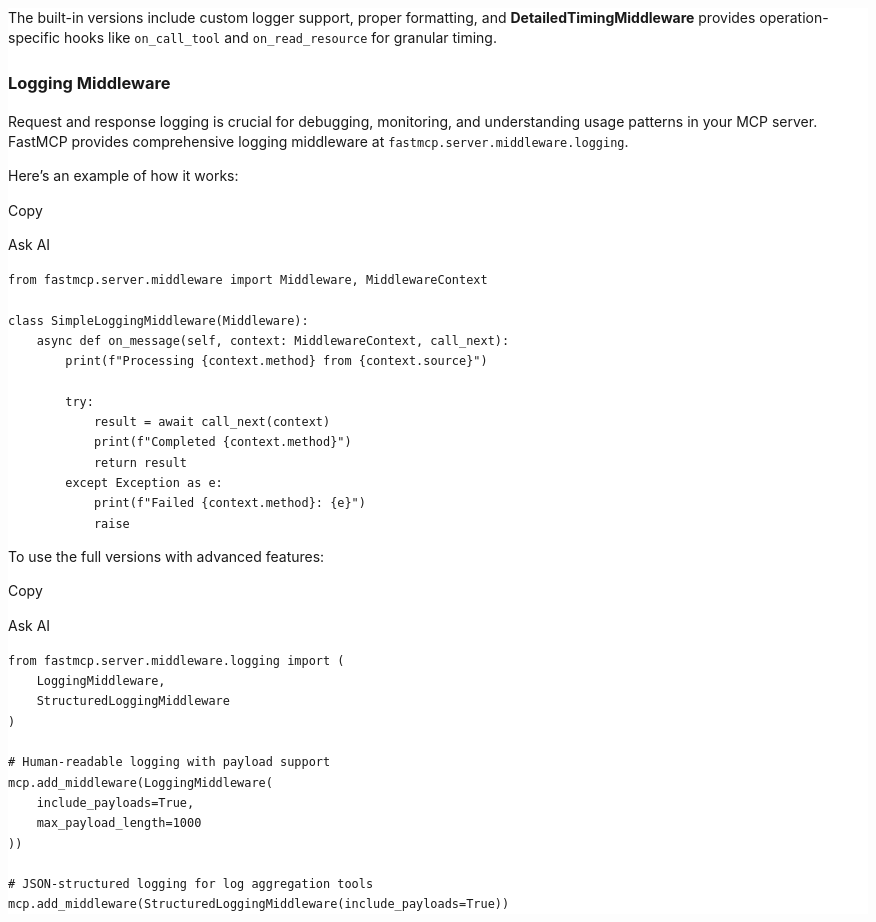 The built-in versions include custom logger support, proper formatting, and **DetailedTimingMiddleware** provides operation-specific hooks like `on_call_tool` and `on_read_resource` for granular timing.

### [​](https://gofastmcp.com/servers/middleware\#logging-middleware)  Logging Middleware

Request and response logging is crucial for debugging, monitoring, and understanding usage patterns in your MCP server. FastMCP provides comprehensive logging middleware at `fastmcp.server.middleware.logging`.

Here’s an example of how it works:

Copy

Ask AI

```
from fastmcp.server.middleware import Middleware, MiddlewareContext

class SimpleLoggingMiddleware(Middleware):
    async def on_message(self, context: MiddlewareContext, call_next):
        print(f"Processing {context.method} from {context.source}")

        try:
            result = await call_next(context)
            print(f"Completed {context.method}")
            return result
        except Exception as e:
            print(f"Failed {context.method}: {e}")
            raise

```

To use the full versions with advanced features:

Copy

Ask AI

```
from fastmcp.server.middleware.logging import (
    LoggingMiddleware,
    StructuredLoggingMiddleware
)

# Human-readable logging with payload support
mcp.add_middleware(LoggingMiddleware(
    include_payloads=True,
    max_payload_length=1000
))

# JSON-structured logging for log aggregation tools
mcp.add_middleware(StructuredLoggingMiddleware(include_payloads=True))

```
